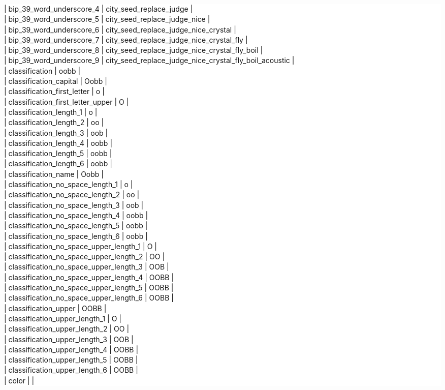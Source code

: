 | bip_39_word_underscore_4 | city_seed_replace_judge |  
| bip_39_word_underscore_5 | city_seed_replace_judge_nice |  
| bip_39_word_underscore_6 | city_seed_replace_judge_nice_crystal |  
| bip_39_word_underscore_7 | city_seed_replace_judge_nice_crystal_fly |  
| bip_39_word_underscore_8 | city_seed_replace_judge_nice_crystal_fly_boil |  
| bip_39_word_underscore_9 | city_seed_replace_judge_nice_crystal_fly_boil_acoustic |  
| classification | oobb |  
| classification_capital | Oobb |  
| classification_first_letter | o |  
| classification_first_letter_upper | O |  
| classification_length_1 | o |  
| classification_length_2 | oo |  
| classification_length_3 | oob |  
| classification_length_4 | oobb |  
| classification_length_5 | oobb |  
| classification_length_6 | oobb |  
| classification_name | Oobb |  
| classification_no_space_length_1 | o |  
| classification_no_space_length_2 | oo |  
| classification_no_space_length_3 | oob |  
| classification_no_space_length_4 | oobb |  
| classification_no_space_length_5 | oobb |  
| classification_no_space_length_6 | oobb |  
| classification_no_space_upper_length_1 | O |  
| classification_no_space_upper_length_2 | OO |  
| classification_no_space_upper_length_3 | OOB |  
| classification_no_space_upper_length_4 | OOBB |  
| classification_no_space_upper_length_5 | OOBB |  
| classification_no_space_upper_length_6 | OOBB |  
| classification_upper | OOBB |  
| classification_upper_length_1 | O |  
| classification_upper_length_2 | OO |  
| classification_upper_length_3 | OOB |  
| classification_upper_length_4 | OOBB |  
| classification_upper_length_5 | OOBB |  
| classification_upper_length_6 | OOBB |  
| color |  |  